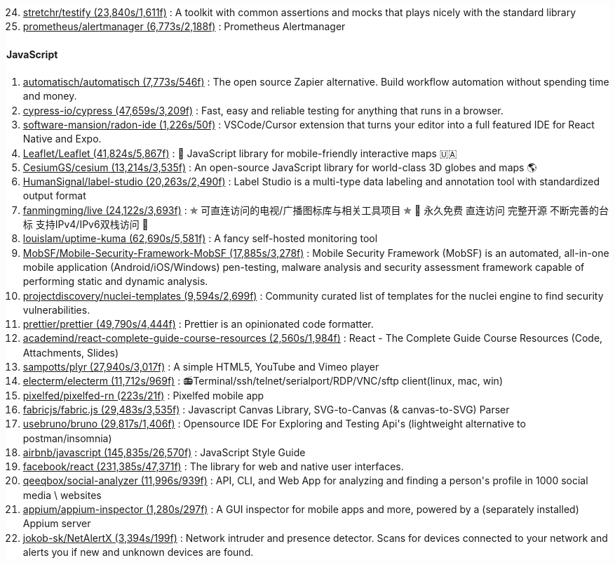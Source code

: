 24. [stretchr/testify (23,840s/1,611f)](https://github.com/stretchr/testify) : A toolkit with common assertions and mocks that plays nicely with the standard library
25. [prometheus/alertmanager (6,773s/2,188f)](https://github.com/prometheus/alertmanager) : Prometheus Alertmanager

#### JavaScript
1. [automatisch/automatisch (7,773s/546f)](https://github.com/automatisch/automatisch) : The open source Zapier alternative. Build workflow automation without spending time and money.
2. [cypress-io/cypress (47,659s/3,209f)](https://github.com/cypress-io/cypress) : Fast, easy and reliable testing for anything that runs in a browser.
3. [software-mansion/radon-ide (1,226s/50f)](https://github.com/software-mansion/radon-ide) : VSCode/Cursor extension that turns your editor into a full featured IDE for React Native and Expo.
4. [Leaflet/Leaflet (41,824s/5,867f)](https://github.com/Leaflet/Leaflet) : 🍃 JavaScript library for mobile-friendly interactive maps 🇺🇦
5. [CesiumGS/cesium (13,214s/3,535f)](https://github.com/CesiumGS/cesium) : An open-source JavaScript library for world-class 3D globes and maps 🌎
6. [HumanSignal/label-studio (20,263s/2,490f)](https://github.com/HumanSignal/label-studio) : Label Studio is a multi-type data labeling and annotation tool with standardized output format
7. [fanmingming/live (24,122s/3,693f)](https://github.com/fanmingming/live) : ✯ 可直连访问的电视/广播图标库与相关工具项目 ✯ 🔕 永久免费 直连访问 完整开源 不断完善的台标 支持IPv4/IPv6双栈访问 🔕
8. [louislam/uptime-kuma (62,690s/5,581f)](https://github.com/louislam/uptime-kuma) : A fancy self-hosted monitoring tool
9. [MobSF/Mobile-Security-Framework-MobSF (17,885s/3,278f)](https://github.com/MobSF/Mobile-Security-Framework-MobSF) : Mobile Security Framework (MobSF) is an automated, all-in-one mobile application (Android/iOS/Windows) pen-testing, malware analysis and security assessment framework capable of performing static and dynamic analysis.
10. [projectdiscovery/nuclei-templates (9,594s/2,699f)](https://github.com/projectdiscovery/nuclei-templates) : Community curated list of templates for the nuclei engine to find security vulnerabilities.
11. [prettier/prettier (49,790s/4,444f)](https://github.com/prettier/prettier) : Prettier is an opinionated code formatter.
12. [academind/react-complete-guide-course-resources (2,560s/1,984f)](https://github.com/academind/react-complete-guide-course-resources) : React - The Complete Guide Course Resources (Code, Attachments, Slides)
13. [sampotts/plyr (27,940s/3,017f)](https://github.com/sampotts/plyr) : A simple HTML5, YouTube and Vimeo player
14. [electerm/electerm (11,712s/969f)](https://github.com/electerm/electerm) : 📻Terminal/ssh/telnet/serialport/RDP/VNC/sftp client(linux, mac, win)
15. [pixelfed/pixelfed-rn (223s/21f)](https://github.com/pixelfed/pixelfed-rn) : Pixelfed mobile app
16. [fabricjs/fabric.js (29,483s/3,535f)](https://github.com/fabricjs/fabric.js) : Javascript Canvas Library, SVG-to-Canvas (& canvas-to-SVG) Parser
17. [usebruno/bruno (29,817s/1,406f)](https://github.com/usebruno/bruno) : Opensource IDE For Exploring and Testing Api's (lightweight alternative to postman/insomnia)
18. [airbnb/javascript (145,835s/26,570f)](https://github.com/airbnb/javascript) : JavaScript Style Guide
19. [facebook/react (231,385s/47,371f)](https://github.com/facebook/react) : The library for web and native user interfaces.
20. [qeeqbox/social-analyzer (11,996s/939f)](https://github.com/qeeqbox/social-analyzer) : API, CLI, and Web App for analyzing and finding a person's profile in 1000 social media \ websites
21. [appium/appium-inspector (1,280s/297f)](https://github.com/appium/appium-inspector) : A GUI inspector for mobile apps and more, powered by a (separately installed) Appium server
22. [jokob-sk/NetAlertX (3,394s/199f)](https://github.com/jokob-sk/NetAlertX) : Network intruder and presence detector. Scans for devices connected to your network and alerts you if new and unknown devices are found.
